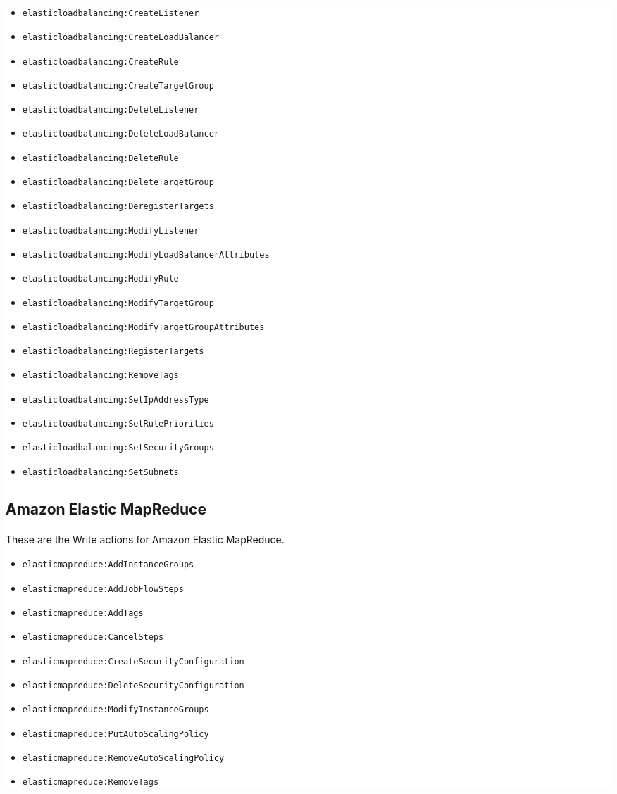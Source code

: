 +  `elasticloadbalancing:CreateListener` 

+  `elasticloadbalancing:CreateLoadBalancer` 

+  `elasticloadbalancing:CreateRule` 

+  `elasticloadbalancing:CreateTargetGroup` 

+  `elasticloadbalancing:DeleteListener` 

+  `elasticloadbalancing:DeleteLoadBalancer` 

+  `elasticloadbalancing:DeleteRule` 

+  `elasticloadbalancing:DeleteTargetGroup` 

+  `elasticloadbalancing:DeregisterTargets` 

+  `elasticloadbalancing:ModifyListener` 

+  `elasticloadbalancing:ModifyLoadBalancerAttributes` 

+  `elasticloadbalancing:ModifyRule` 

+  `elasticloadbalancing:ModifyTargetGroup` 

+  `elasticloadbalancing:ModifyTargetGroupAttributes` 

+  `elasticloadbalancing:RegisterTargets` 

+  `elasticloadbalancing:RemoveTags` 

+  `elasticloadbalancing:SetIpAddressType` 

+  `elasticloadbalancing:SetRulePriorities` 

+  `elasticloadbalancing:SetSecurityGroups` 

+  `elasticloadbalancing:SetSubnets` 

## Amazon Elastic MapReduce<a name="ag_write_elasticmapreduce"></a>

These are the Write actions for Amazon Elastic MapReduce\.

+  `elasticmapreduce:AddInstanceGroups` 

+  `elasticmapreduce:AddJobFlowSteps` 

+  `elasticmapreduce:AddTags` 

+  `elasticmapreduce:CancelSteps` 

+  `elasticmapreduce:CreateSecurityConfiguration` 

+  `elasticmapreduce:DeleteSecurityConfiguration` 

+  `elasticmapreduce:ModifyInstanceGroups` 

+  `elasticmapreduce:PutAutoScalingPolicy` 

+  `elasticmapreduce:RemoveAutoScalingPolicy` 

+  `elasticmapreduce:RemoveTags` 
